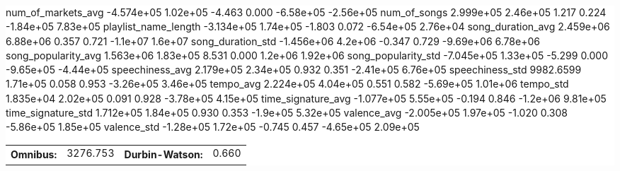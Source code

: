 <tr>
  <th>num_of_markets_avg</th>    <td>-4.574e+05</td> <td> 1.02e+05</td> <td>   -4.463</td> <td> 0.000</td> <td>-6.58e+05</td> <td>-2.56e+05</td>
</tr>
<tr>
  <th>num_of_songs</th>          <td> 2.999e+05</td> <td> 2.46e+05</td> <td>    1.217</td> <td> 0.224</td> <td>-1.84e+05</td> <td> 7.83e+05</td>
</tr>
<tr>
  <th>playlist_name_length</th>  <td>-3.134e+05</td> <td> 1.74e+05</td> <td>   -1.803</td> <td> 0.072</td> <td>-6.54e+05</td> <td> 2.76e+04</td>
</tr>
<tr>
  <th>song_duration_avg</th>     <td> 2.459e+06</td> <td> 6.88e+06</td> <td>    0.357</td> <td> 0.721</td> <td> -1.1e+07</td> <td>  1.6e+07</td>
</tr>
<tr>
  <th>song_duration_std</th>     <td>-1.456e+06</td> <td>  4.2e+06</td> <td>   -0.347</td> <td> 0.729</td> <td>-9.69e+06</td> <td> 6.78e+06</td>
</tr>
<tr>
  <th>song_popularity_avg</th>   <td> 1.563e+06</td> <td> 1.83e+05</td> <td>    8.531</td> <td> 0.000</td> <td>  1.2e+06</td> <td> 1.92e+06</td>
</tr>
<tr>
  <th>song_popularity_std</th>   <td>-7.045e+05</td> <td> 1.33e+05</td> <td>   -5.299</td> <td> 0.000</td> <td>-9.65e+05</td> <td>-4.44e+05</td>
</tr>
<tr>
  <th>speechiness_avg</th>       <td> 2.179e+05</td> <td> 2.34e+05</td> <td>    0.932</td> <td> 0.351</td> <td>-2.41e+05</td> <td> 6.76e+05</td>
</tr>
<tr>
  <th>speechiness_std</th>       <td> 9982.6599</td> <td> 1.71e+05</td> <td>    0.058</td> <td> 0.953</td> <td>-3.26e+05</td> <td> 3.46e+05</td>
</tr>
<tr>
  <th>tempo_avg</th>             <td> 2.224e+05</td> <td> 4.04e+05</td> <td>    0.551</td> <td> 0.582</td> <td>-5.69e+05</td> <td> 1.01e+06</td>
</tr>
<tr>
  <th>tempo_std</th>             <td> 1.835e+04</td> <td> 2.02e+05</td> <td>    0.091</td> <td> 0.928</td> <td>-3.78e+05</td> <td> 4.15e+05</td>
</tr>
<tr>
  <th>time_signature_avg</th>    <td>-1.077e+05</td> <td> 5.55e+05</td> <td>   -0.194</td> <td> 0.846</td> <td> -1.2e+06</td> <td> 9.81e+05</td>
</tr>
<tr>
  <th>time_signature_std</th>    <td> 1.712e+05</td> <td> 1.84e+05</td> <td>    0.930</td> <td> 0.353</td> <td> -1.9e+05</td> <td> 5.32e+05</td>
</tr>
<tr>
  <th>valence_avg</th>           <td>-2.005e+05</td> <td> 1.97e+05</td> <td>   -1.020</td> <td> 0.308</td> <td>-5.86e+05</td> <td> 1.85e+05</td>
</tr>
<tr>
  <th>valence_std</th>           <td> -1.28e+05</td> <td> 1.72e+05</td> <td>   -0.745</td> <td> 0.457</td> <td>-4.65e+05</td> <td> 2.09e+05</td>
</tr>
</table>
<table class="simpletable">
<tr>
  <th>Omnibus:</th>       <td>3276.753</td> <th>  Durbin-Watson:     </th>   <td>   0.660</td>  